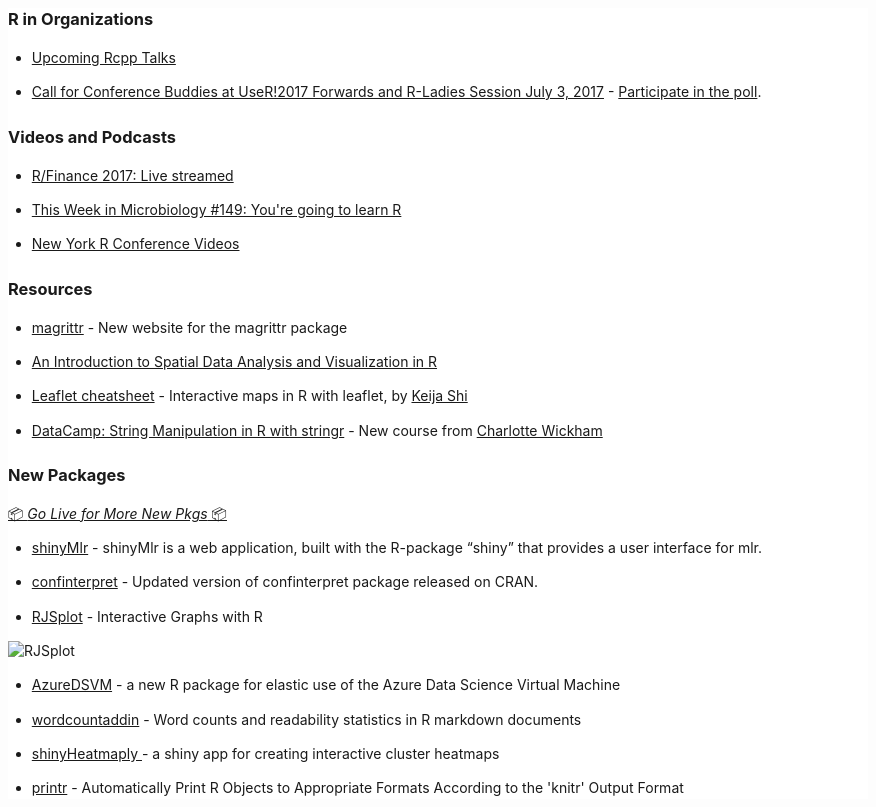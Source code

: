 ###  R in Organizations

+ [Upcoming Rcpp Talks](http://dirk.eddelbuettel.com/blog/2017/05/16#rcpp_talks_summer_2017)

+ [Call for Conference Buddies at UseR!2017 Forwards and R-Ladies Session July 3, 2017](https://user2017.brussels/news/2017/forwards-and-r-ladies-session-monday-3-july) - [Participate in the poll](https://user2017.typeform.com/to/Gj4M3H).  

###  Videos and Podcasts

+ [R/Finance 2017: Live streamed](https://event.microsoft.com/events/2017/1705/RFinance/)

+ [This Week in Microbiology  #149: You're going to learn R](http://www.microbeworld.org/podcasts/this-week-in-microbiology/archives/2265-twim-149-you-re-going-to-learn-r)

+ [New York R Conference Videos](http://www.rstats.nyc/2017)

###  Resources

+ [magrittr](http://magrittr.tidyverse.org/) - New website for the magrittr package

+ [An Introduction to Spatial Data Analysis and Visualization in R](https://data.cdrc.ac.uk/tutorial/an-introduction-to-spatial-data-analysis-and-visualisation-in-r)

+ [Leaflet cheatsheet](https://github.com/rstudio/cheatsheets/raw/master/source/pdfs/leaflet%20cheat%20sheet.pdf) - Interactive maps in R with leaflet, by [Keija Shi](https://twitter.com/shikejia)

+ [DataCamp: String Manipulation in R with stringr](https://www.datacamp.com/courses/string-manipulation-in-r-with-stringr) - New course from [Charlotte Wickham](https://twitter.com/CVWickham)


###  New Packages

<p class="added-hostname"><a href="https://rweekly.org/live" target="_blank" class="externalLink">📦 <i>Go Live for More New Pkgs</i> 📦</a></p>

+ [shinyMlr](https://mlr-org.github.io/shinyMlr/) - shinyMlr is a web application, built with the R-package “shiny” that provides a user interface for mlr. 

+ [confinterpret](https://github.com/jimvine/confinterpret) - Updated version of confinterpret package released on CRAN.  

+ [RJSplot](http://rjsplot.net/) - Interactive Graphs with R

![RJSplot](https://raw.githubusercontent.com/rweekly/image/master/2017-03/symheatmap.png)

+ [AzureDSVM](http://blog.revolutionanalytics.com/2017/05/azuredsvm-a-new-r-package-for-elastic-use-of-the-azure-data-science-virtual-machine.html) - a new R package for elastic use of the Azure Data Science Virtual Machine

+ [wordcountaddin](https://github.com/benmarwick/wordcountaddin) - 
Word counts and readability statistics in R markdown documents

+ [shinyHeatmaply ](https://www.r-statistics.com/2017/03/shinyheatmaply-a-shiny-app-for-creating-interactive-cluster-heatmaps/) - a shiny app for creating interactive cluster heatmaps


+ [printr](https://yihui.name/printr/) -  Automatically Print R Objects to Appropriate Formats According to the 'knitr' Output Format
